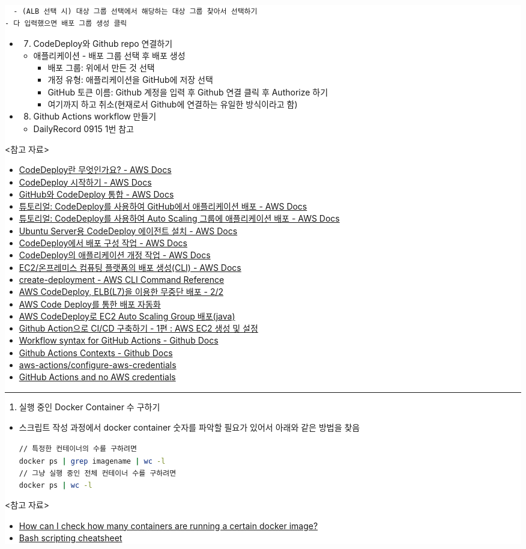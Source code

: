       - (ALB 선택 시) 대상 그룹 선택에서 해당하는 대상 그룹 찾아서 선택하기
    - 다 입력했으면 배포 그룹 생성 클릭

  - 7. CodeDeploy와 Github repo 연결하기
    - 애플리케이션 - 배포 그룹 선택 후 배포 생성
      - 배포 그룹: 위에서 만든 것 선택
      - 개정 유형: 애플리케이션을 GitHub에 저장 선택
      - GitHub 토큰 이름: Github 계정을 입력 후 Github 연결 클릭 후 Authorize 하기
      - 여기까지 하고 취소(현재로서 Github에 연결하는 유일한 방식이라고 함)
  - 8. Github Actions workflow 만들기
    - DailyRecord 0915 1번 참고

<참고 자료>

- [CodeDeploy란 무엇인가요? - AWS Docs](https://docs.aws.amazon.com/ko_kr/codedeploy/latest/userguide/welcome.html)
- [CodeDeploy 시작하기 - AWS Docs](https://docs.aws.amazon.com/ko_kr/codedeploy/latest/userguide/getting-started-codedeploy.html)
- [GitHub와 CodeDeploy 통합 - AWS Docs](https://docs.aws.amazon.com/ko_kr/codedeploy/latest/userguide/integrations-partners-github.html)
- [튜토리얼: CodeDeploy를 사용하여 GitHub에서 애플리케이션 배포 - AWS Docs](https://docs.aws.amazon.com/ko_kr/codedeploy/latest/userguide/tutorials-github.html)
- [튜토리얼: CodeDeploy를 사용하여 Auto Scaling 그룹에 애플리케이션 배포 - AWS Docs](https://docs.aws.amazon.com/ko_kr/codedeploy/latest/userguide/tutorials-auto-scaling-group.html)
- [Ubuntu Server용 CodeDeploy 에이전트 설치 - AWS Docs](https://docs.aws.amazon.com/ko_kr/codedeploy/latest/userguide/codedeploy-agent-operations-install-ubuntu.html)
- [CodeDeploy에서 배포 구성 작업 - AWS Docs](https://docs.aws.amazon.com/ko_kr/codedeploy/latest/userguide/deployment-configurations.html)
- [CodeDeploy의 애플리케이션 개정 작업 - AWS Docs](https://docs.aws.amazon.com/ko_kr/codedeploy/latest/userguide/application-revisions.html)
- [EC2/온프레미스 컴퓨팅 플랫폼의 배포 생성(CLI) - AWS Docs](https://docs.aws.amazon.com/ko_kr/codedeploy/latest/userguide/deployments-create-cli.html)
- [create-deployment - AWS CLI Command Reference](https://docs.aws.amazon.com/cli/latest/reference/deploy/create-deployment.html)
- [AWS CodeDeploy, ELB(L7)을 이용한 무중단 배포 - 2/2](https://www.sunny-son.space/AWS/AWS%20CodeDeploy%EC%99%80%20ELB%EB%A5%BC%20%EC%9D%B4%EC%9A%A9%ED%95%9C%20%EB%AC%B4%EC%A4%91%EB%8B%A8%20%EB%B0%B0%ED%8F%AC%20-%202/)
- [AWS Code Deploy를 통한 배포 자동화](https://blog.dramancompany.com/2017/04/aws-code-deploy%EB%A5%BC-%ED%86%B5%ED%95%9C-%EB%B0%B0%ED%8F%AC-%EC%9E%90%EB%8F%99%ED%99%94/)
- [AWS CodeDeploy로 EC2 Auto Scaling Group 배포(java)](https://happy-jjang-a.tistory.com/94)
- [Github Action으로 CI/CD 구축하기 - 1편 : AWS EC2 생성 및 설정](https://goodgid.github.io/Github-Action-CI-CD-AWS-EC2/)
- [Workflow syntax for GitHub Actions - Github Docs](https://docs.github.com/en/actions/using-workflows/workflow-syntax-for-github-actions)
- [Github Actions Contexts - Github Docs](https://docs.github.com/en/actions/learn-github-actions/contexts)
- [aws-actions/configure-aws-credentials](https://github.com/aws-actions/configure-aws-credentials)
- [GitHub Actions and no AWS credentials](https://grrr.tech/posts/2021/github-actions-assume-role/)

---

1. 실행 중인 Docker Container 수 구하기

- 스크립트 작성 과정에서 docker container 숫자를 파악할 필요가 있어서 아래와 같은 방법을 찾음
  ```sh
  // 특정한 컨테이너의 수를 구하려면
  docker ps | grep imagename | wc -l
  // 그냥 실행 중인 전체 컨테이너 수를 구하려면
  docker ps | wc -l
  ```

<참고 자료>

- [How can I check how many containers are running a certain docker image?](https://stackoverflow.com/questions/38459853/how-can-i-check-how-many-containers-are-running-a-certain-docker-image)
- [Bash scripting cheatsheet](https://devhints.io/bash)
